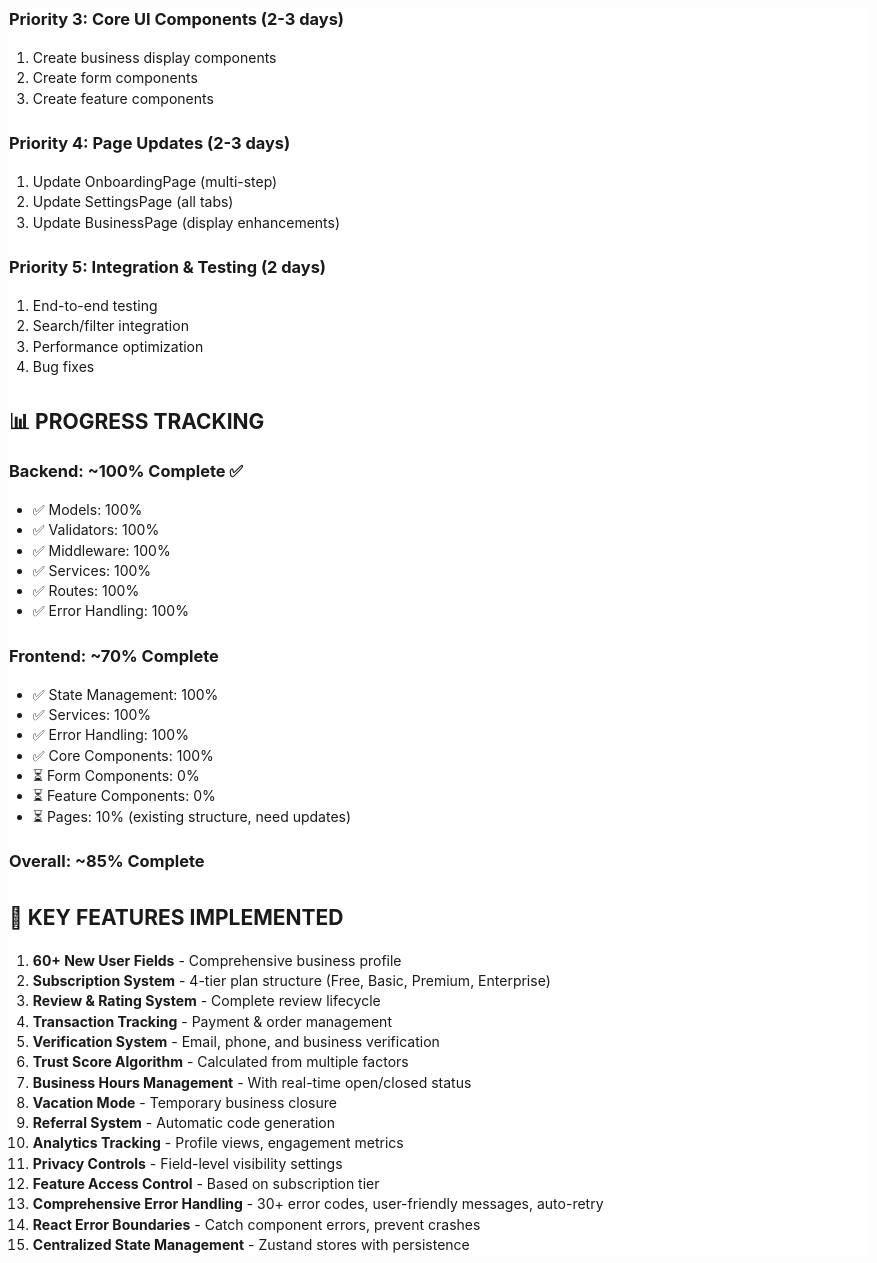### Priority 3: Core UI Components (2-3 days)
1. Create business display components
2. Create form components
3. Create feature components

### Priority 4: Page Updates (2-3 days)
1. Update OnboardingPage (multi-step)
2. Update SettingsPage (all tabs)
3. Update BusinessPage (display enhancements)

### Priority 5: Integration & Testing (2 days)
1. End-to-end testing
2. Search/filter integration
3. Performance optimization
4. Bug fixes

## 📊 PROGRESS TRACKING

### Backend: ~100% Complete ✅
- ✅ Models: 100%
- ✅ Validators: 100%
- ✅ Middleware: 100%
- ✅ Services: 100%
- ✅ Routes: 100%
- ✅ Error Handling: 100%

### Frontend: ~70% Complete
- ✅ State Management: 100%
- ✅ Services: 100%
- ✅ Error Handling: 100%
- ✅ Core Components: 100%
- ⏳ Form Components: 0%
- ⏳ Feature Components: 0%
- ⏳ Pages: 10% (existing structure, need updates)

### Overall: ~85% Complete

## 🔑 KEY FEATURES IMPLEMENTED

1. **60+ New User Fields** - Comprehensive business profile
2. **Subscription System** - 4-tier plan structure (Free, Basic, Premium, Enterprise)
3. **Review & Rating System** - Complete review lifecycle
4. **Transaction Tracking** - Payment & order management
5. **Verification System** - Email, phone, and business verification
6. **Trust Score Algorithm** - Calculated from multiple factors
7. **Business Hours Management** - With real-time open/closed status
8. **Vacation Mode** - Temporary business closure
9. **Referral System** - Automatic code generation
10. **Analytics Tracking** - Profile views, engagement metrics
11. **Privacy Controls** - Field-level visibility settings
12. **Feature Access Control** - Based on subscription tier
13. **Comprehensive Error Handling** - 30+ error codes, user-friendly messages, auto-retry
14. **React Error Boundaries** - Catch component errors, prevent crashes
15. **Centralized State Management** - Zustand stores with persistence

